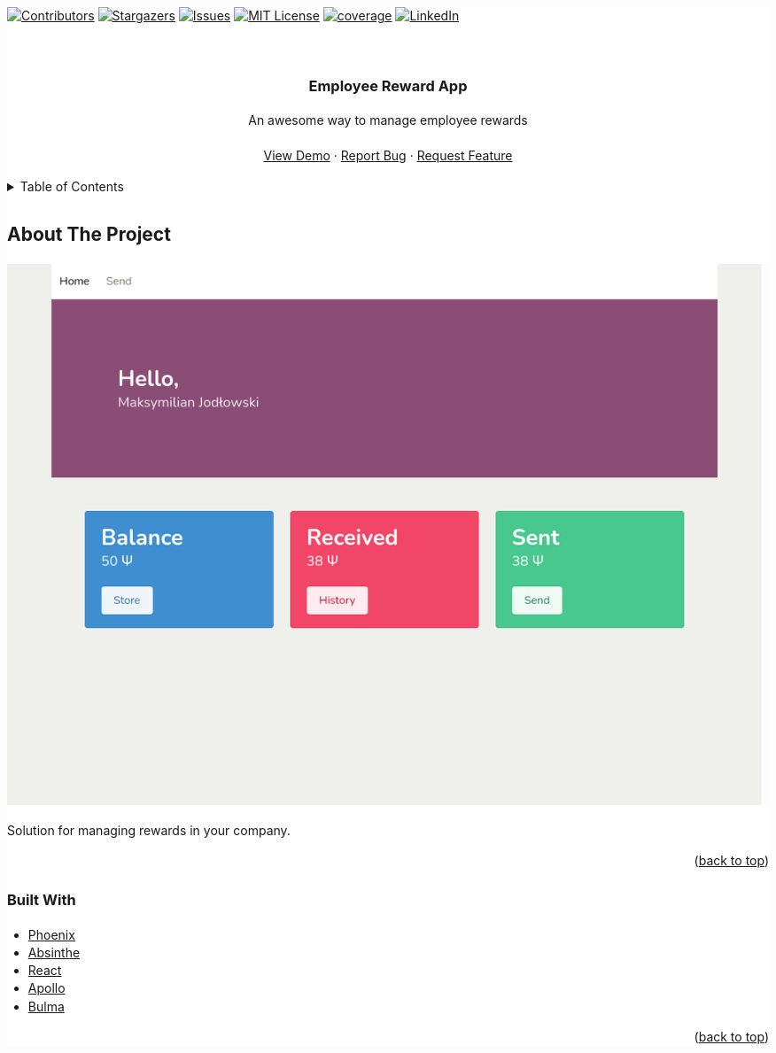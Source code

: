 <div id="top"></div>






[![Contributors][contributors-shield]][contributors-url]
[![Stargazers][stars-shield]][stars-url]
[![Issues][issues-shield]][issues-url]
[![MIT License][license-shield]][license-url]
[![coverage][coveralls-shield]][coveralls-url]
[![LinkedIn][linkedin-shield]][linkedin-url]




<br />
<div align="center">
  <h3 align="center">Employee Reward App</h3>

  <p align="center">
    An awesome way to manage employee rewards
    <br />
    <br />
    <a href="https://secret-dawn-99555.herokuapp.com/">View Demo</a>
    ·
    <a href="https://github.com/othneildrew/Best-README-Template/issues">Report Bug</a>
    ·
    <a href="https://github.com/othneildrew/Best-README-Template/issues">Request Feature</a>
  </p>
</div>




<details><summary>Table of Contents</summary></details>




## About The Project

[![Employee Reward App Screen Shot][product-screenshot]](https://github.com/ravensiris/employee-reward-app)

Solution for managing rewards in your company.

<p align="right">(<a href="#top">back to top</a>)</p>

### Built With

* [Phoenix](https://phoenixframework.org/)
* [Absinthe](https://github.com/absinthe-graphql/absinthe)
* [React](https://reactjs.org/)
* [Apollo](https://www.apollographql.com/docs/react/)
* [Bulma](https://bulma.io/)

<p align="right">(<a href="#top">back to top</a>)</p>



[contributors-shield]: https://img.shields.io/github/contributors/ravensiris/employee-reward-app.svg
[contributors-url]: https://github.com/ravensiris/employee-reward-app/graphs/contributors
[stars-shield]: https://img.shields.io/github/stars/ravensiris/employee-reward-app.svg
[stars-url]: https://github.com/ravensiris/employee-reward-app/stargazers
[issues-shield]: https://img.shields.io/github/issues/ravensiris/employee-reward-app.svg
[issues-url]: https://github.com/ravensiris/employee-reward-app/issues
[license-shield]: https://img.shields.io/github/license/ravensiris/employee-reward-app.svg
[license-url]: https://github.com/othneildrew/Best-README-Template/blob/master/LICENSE.txt
[linkedin-shield]: https://img.shields.io/badge/-LinkedIn-black.svg?logo=linkedin&colorB=555
[linkedin-url]: https://linkedin.com/in/ravensiris
[coveralls-shield]: https://img.shields.io/coveralls/github/ravensiris/employee-reward-app
[coveralls-url]: https://coveralls.io/github/ravensiris/employee-reward-app
[product-screenshot]: images/screenshot.png